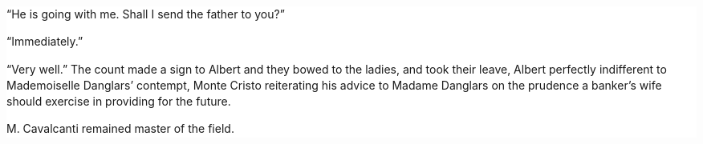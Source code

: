 “He is going with me. Shall I send the father to you?”

“Immediately.”

“Very well.” The count made a sign to Albert and they bowed to the
ladies, and took their leave, Albert perfectly indifferent to
Mademoiselle Danglars’ contempt, Monte Cristo reiterating his advice to
Madame Danglars on the prudence a banker’s wife should exercise in
providing for the future.

M. Cavalcanti remained master of the field.






